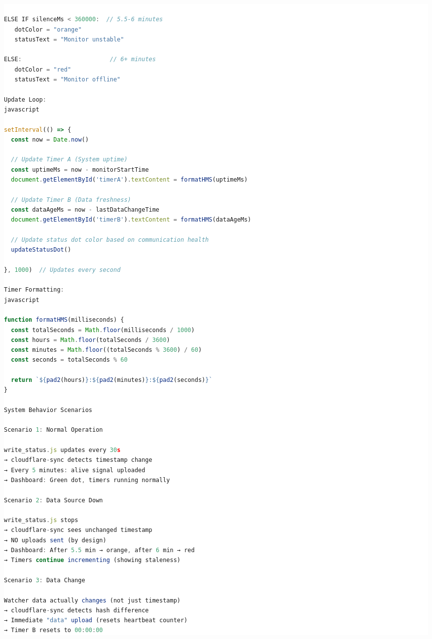 ```javascript
   
ELSE IF silenceMs < 360000:  // 5.5-6 minutes  
   dotColor = "orange"
   statusText = "Monitor unstable"
   
ELSE:                         // 6+ minutes
   dotColor = "red"
   statusText = "Monitor offline"

Update Loop:
javascript

setInterval(() => {
  const now = Date.now()
  
  // Update Timer A (System uptime)
  const uptimeMs = now - monitorStartTime
  document.getElementById('timerA').textContent = formatHMS(uptimeMs)
  
  // Update Timer B (Data freshness)
  const dataAgeMs = now - lastDataChangeTime
  document.getElementById('timerB').textContent = formatHMS(dataAgeMs)
  
  // Update status dot color based on communication health
  updateStatusDot()
  
}, 1000)  // Updates every second

Timer Formatting:
javascript

function formatHMS(milliseconds) {
  const totalSeconds = Math.floor(milliseconds / 1000)
  const hours = Math.floor(totalSeconds / 3600)
  const minutes = Math.floor((totalSeconds % 3600) / 60)
  const seconds = totalSeconds % 60
  
  return `${pad2(hours)}:${pad2(minutes)}:${pad2(seconds)}`
}

System Behavior Scenarios

Scenario 1: Normal Operation

write_status.js updates every 30s
→ cloudflare-sync detects timestamp change
→ Every 5 minutes: alive signal uploaded
→ Dashboard: Green dot, timers running normally

Scenario 2: Data Source Down

write_status.js stops
→ cloudflare-sync sees unchanged timestamp
→ NO uploads sent (by design)
→ Dashboard: After 5.5 min → orange, after 6 min → red
→ Timers continue incrementing (showing staleness)

Scenario 3: Data Change

Watcher data actually changes (not just timestamp)
→ cloudflare-sync detects hash difference
→ Immediate "data" upload (resets heartbeat counter)
→ Timer B resets to 00:00:00
```
